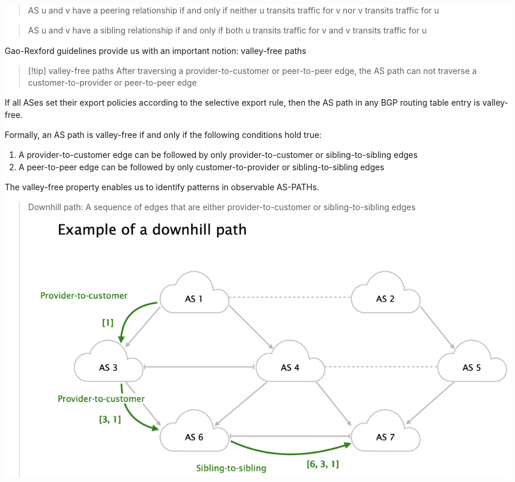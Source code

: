 > AS u and v have a peering relationship if and only if neither u transits traffic for v nor v transits traffic for u

> AS u and v have a sibling relationship if and only if both u transits traffic for v and v transits traffic for u

Gao-Rexford guidelines provide us with an important notion: valley-free paths

> [!tip] valley-free paths After traversing a provider-to-customer or peer-to-peer edge, the AS path can not traverse a customer-to-provider or peer-to-peer edge

If all ASes set their export policies according to the selective export rule, then the AS path in any BGP routing table entry is valley-free.

Formally, an AS path is valley-free if and only if the following conditions hold true:

1. A provider-to-customer edge can be followed by only provider-to-customer or sibling-to-sibling edges
2. A peer-to-peer edge can be followed by only customer-to-provider or sibling-to-sibling edges

The valley-free property enables us to identify patterns in observable AS-PATHs.

> Downhill path: A sequence of edges that are either provider-to-customer or sibling-to-sibling edges ![](/assets/img/Pasted%20image%2020240116135444.png)
